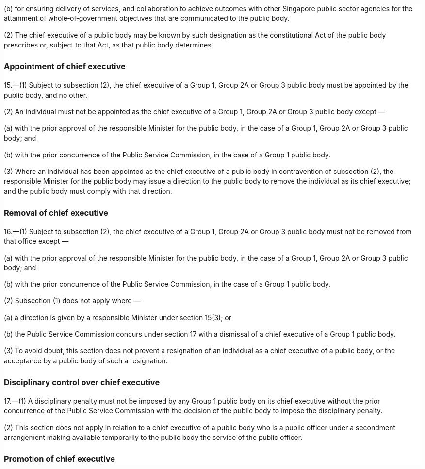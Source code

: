(b) for ensuring delivery of services, and collaboration to achieve outcomes with other Singapore public sector agencies for the attainment of whole‑of‑government objectives that are communicated to the public body.

(2) The chief executive of a public body may be known by such designation as the constitutional Act of the public body prescribes or, subject to that Act, as that public body determines.

### Appointment of chief executive

15\.—(1) Subject to subsection (2), the chief executive of a Group 1, Group 2A or Group 3 public body must be appointed by the public body, and no other.

(2) An individual must not be appointed as the chief executive of a Group 1, Group 2A or Group 3 public body except —

(a) with the prior approval of the responsible Minister for the public body, in the case of a Group 1, Group 2A or Group 3 public body; and

(b) with the prior concurrence of the Public Service Commission, in the case of a Group 1 public body.

(3) Where an individual has been appointed as the chief executive of a public body in contravention of subsection (2), the responsible Minister for the public body may issue a direction to the public body to remove the individual as its chief executive; and the public body must comply with that direction.

### Removal of chief executive

16\.—(1) Subject to subsection (2), the chief executive of a Group 1, Group 2A or Group 3 public body must not be removed from that office except —

(a) with the prior approval of the responsible Minister for the public body, in the case of a Group 1, Group 2A or Group 3 public body; and

(b) with the prior concurrence of the Public Service Commission, in the case of a Group 1 public body.

(2) Subsection (1) does not apply where —

(a) a direction is given by a responsible Minister under section 15(3); or

(b) the Public Service Commission concurs under section 17 with a dismissal of a chief executive of a Group 1 public body.

(3) To avoid doubt, this section does not prevent a resignation of an individual as a chief executive of a public body, or the acceptance by a public body of such a resignation.

### Disciplinary control over chief executive

17\.—(1) A disciplinary penalty must not be imposed by any Group 1 public body on its chief executive without the prior concurrence of the Public Service Commission with the decision of the public body to impose the disciplinary penalty.

(2) This section does not apply in relation to a chief executive of a public body who is a public officer under a secondment arrangement making available temporarily to the public body the service of the public officer.

### Promotion of chief executive
